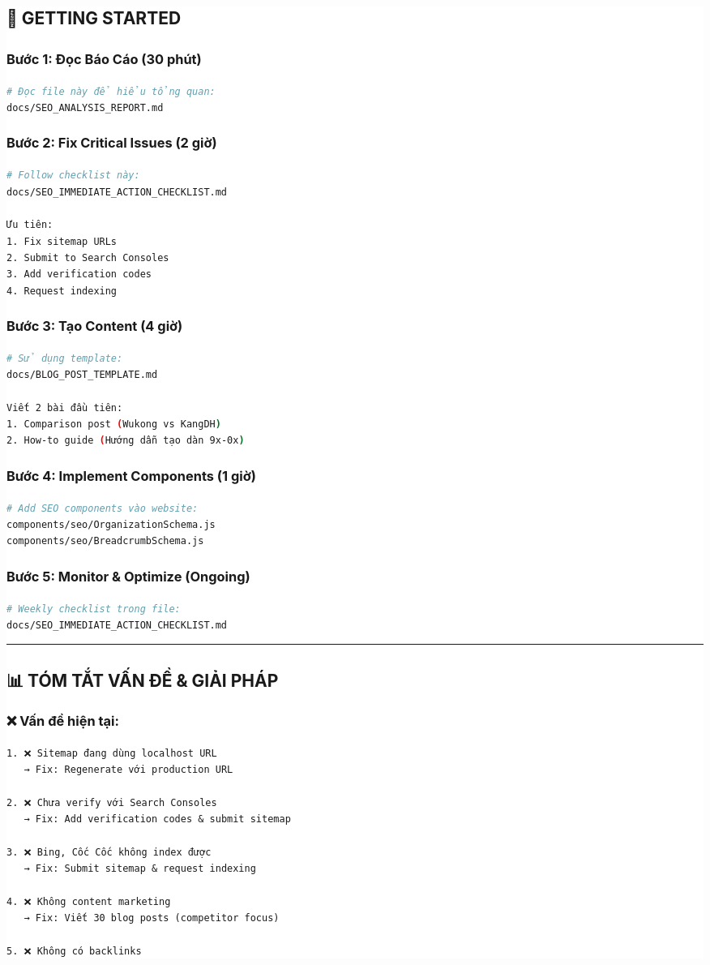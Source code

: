
## 🚀 GETTING STARTED

### Bước 1: Đọc Báo Cáo (30 phút)
```bash
# Đọc file này để hiểu tổng quan:
docs/SEO_ANALYSIS_REPORT.md
```

### Bước 2: Fix Critical Issues (2 giờ)
```bash
# Follow checklist này:
docs/SEO_IMMEDIATE_ACTION_CHECKLIST.md

Ưu tiên:
1. Fix sitemap URLs
2. Submit to Search Consoles
3. Add verification codes
4. Request indexing
```

### Bước 3: Tạo Content (4 giờ)
```bash
# Sử dụng template:
docs/BLOG_POST_TEMPLATE.md

Viết 2 bài đầu tiên:
1. Comparison post (Wukong vs KangDH)
2. How-to guide (Hướng dẫn tạo dàn 9x-0x)
```

### Bước 4: Implement Components (1 giờ)
```bash
# Add SEO components vào website:
components/seo/OrganizationSchema.js
components/seo/BreadcrumbSchema.js
```

### Bước 5: Monitor & Optimize (Ongoing)
```bash
# Weekly checklist trong file:
docs/SEO_IMMEDIATE_ACTION_CHECKLIST.md
```

---

## 📊 TÓM TẮT VẤN ĐỀ & GIẢI PHÁP

### ❌ Vấn đề hiện tại:

```
1. ❌ Sitemap đang dùng localhost URL
   → Fix: Regenerate với production URL

2. ❌ Chưa verify với Search Consoles
   → Fix: Add verification codes & submit sitemap

3. ❌ Bing, Cốc Cốc không index được
   → Fix: Submit sitemap & request indexing

4. ❌ Không content marketing
   → Fix: Viết 30 blog posts (competitor focus)

5. ❌ Không có backlinks
```